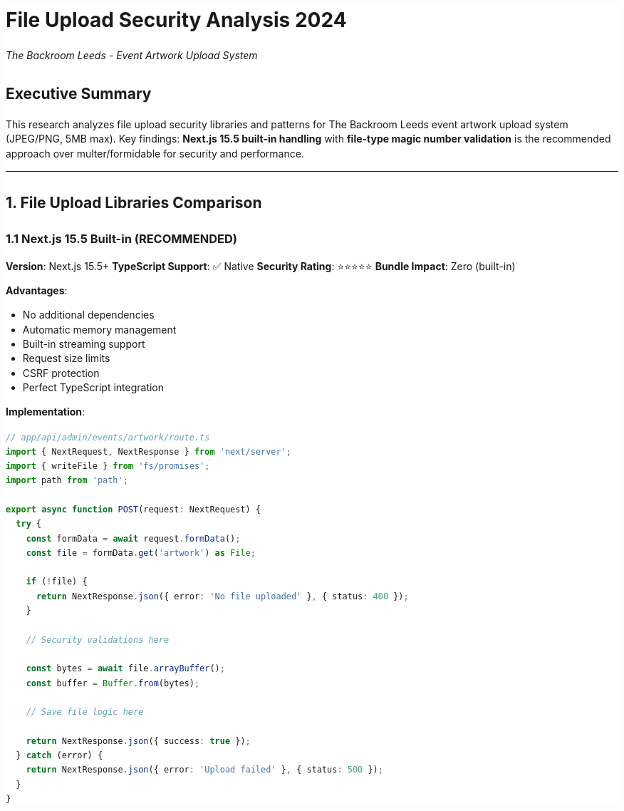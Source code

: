 # File Upload Security Analysis 2024
*The Backroom Leeds - Event Artwork Upload System*

## Executive Summary

This research analyzes file upload security libraries and patterns for The Backroom Leeds event artwork upload system (JPEG/PNG, 5MB max). Key findings: **Next.js 15.5 built-in handling** with **file-type magic number validation** is the recommended approach over multer/formidable for security and performance.

---

## 1. File Upload Libraries Comparison

### 1.1 Next.js 15.5 Built-in (RECOMMENDED)

**Version**: Next.js 15.5+
**TypeScript Support**: ✅ Native
**Security Rating**: ⭐⭐⭐⭐⭐
**Bundle Impact**: Zero (built-in)

**Advantages**:
- No additional dependencies
- Automatic memory management
- Built-in streaming support
- Request size limits
- CSRF protection
- Perfect TypeScript integration

**Implementation**:
```typescript
// app/api/admin/events/artwork/route.ts
import { NextRequest, NextResponse } from 'next/server';
import { writeFile } from 'fs/promises';
import path from 'path';

export async function POST(request: NextRequest) {
  try {
    const formData = await request.formData();
    const file = formData.get('artwork') as File;
    
    if (!file) {
      return NextResponse.json({ error: 'No file uploaded' }, { status: 400 });
    }

    // Security validations here
    
    const bytes = await file.arrayBuffer();
    const buffer = Buffer.from(bytes);
    
    // Save file logic here
    
    return NextResponse.json({ success: true });
  } catch (error) {
    return NextResponse.json({ error: 'Upload failed' }, { status: 500 });
  }
}
```
